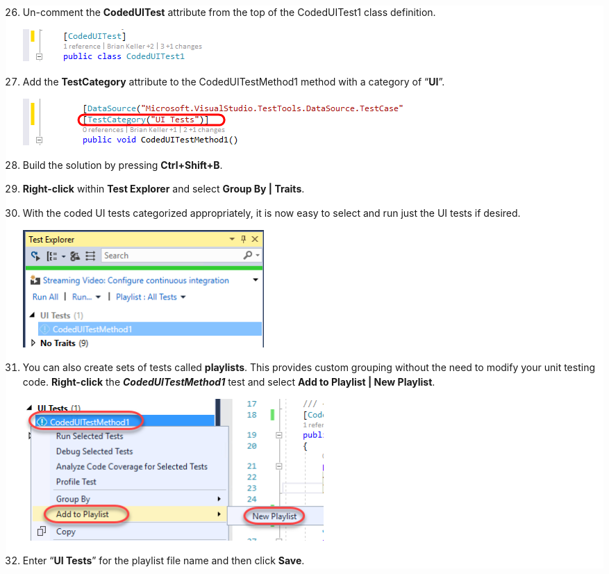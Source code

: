 26. Un-comment the **CodedUITest** attribute from the top of the
    CodedUITest1 class definition.

    <img src="./media/image25.png" width="279" height="46" />

27. Add the **TestCategory** attribute to the CodedUITestMethod1 method
    with a category of “**UI**”.

    <img src="./media/image26.png" width="548" height="67" />

28. Build the solution by pressing **Ctrl+Shift+B**.

29. **Right-click** within **Test Explorer** and select **Group By |
    Traits**.

30. With the coded UI tests categorized appropriately, it is now easy to
    select and run just the UI tests if desired.

    <img src="./media/image27.png" width="348" height="169" />

31. You can also create sets of tests called **playlists**. This
    provides custom grouping without the need to modify your unit
    testing code. **Right-click** the ***CodedUITestMethod1*** test
    and select **Add to Playlist | New Playlist**.

    <img src="./media/image28.png" width="434" height="204" />

32. Enter “**UI Tests**” for the playlist file name and then click
    **Save**.
